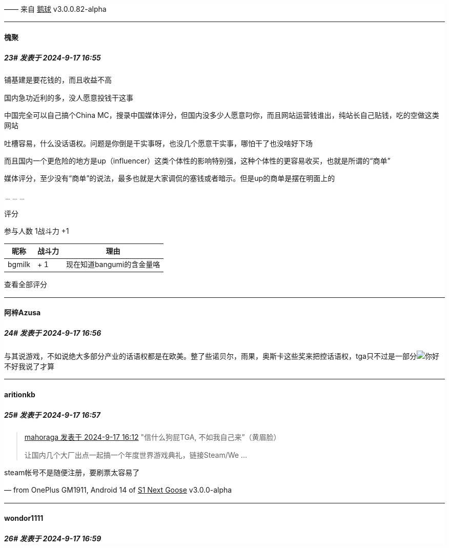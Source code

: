 —— 来自 [鹅球](https://www.pgyer.com/xfPejhuq) v3.0.0.82-alpha

*****

####  槐聚  
##### 23#       发表于 2024-9-17 16:55

铺基建是要花钱的，而且收益不高

国内急功近利的多，没人愿意投钱干这事

中国完全可以自己搞个China MC，搜录中国媒体评分，但国内没多少人愿意叼你，而且网站运营钱谁出，纯站长自己贴钱，吃的空做这类网站

吐槽容易，什么没话语权。问题是你倒是干实事呀，也没几个愿意干实事，哪怕干了也没啥好下场

而且国内一个更危险的地方是up（influencer）这类个体性的影响特别强，这种个体性的更容易收买，也就是所谓的“商单”

媒体评分，至少没有“商单”的说法，最多也就是大家调侃的塞钱或者暗示。但是up的商单是摆在明面上的

﹍﹍﹍

评分

 参与人数 1战斗力 +1

|昵称|战斗力|理由|
|----|---|---|
| bgmilk| + 1|现在知道bangumi的含金量咯|

查看全部评分

*****

####  阿梓Azusa  
##### 24#       发表于 2024-9-17 16:56

与其说游戏，不如说绝大多部分产业的话语权都是在欧美。整了些诺贝尔，雨果，奥斯卡这些奖来把控话语权，tga只不过是一部分<img src="https://static.saraba1st.com/image/smiley/face2017/037.png" referrerpolicy="no-referrer">你好不好我说了才算

*****

####  aritionkb  
##### 25#       发表于 2024-9-17 16:57

<blockquote><a href="httphttps://bbs.saraba1st.com/2b/forum.php?mod=redirect&amp;goto=findpost&amp;pid=66227114&amp;ptid=2199688" target="_blank">mahoraga 发表于 2024-9-17 16:12</a>
"信什么狗屁TGA, 不如我自己来”（黄眉脸）

让国内几个大厂出点一起搞一个年度世界游戏典礼，链接Steam/We ...</blockquote>
steam帐号不是随便注册，要刷票太容易了

— from OnePlus GM1911, Android 14 of [S1 Next Goose](https://pan.baidu.com/s/1mi43uRm) v3.0.0-alpha

*****

####  wondor1111  
##### 26#       发表于 2024-9-17 16:59
